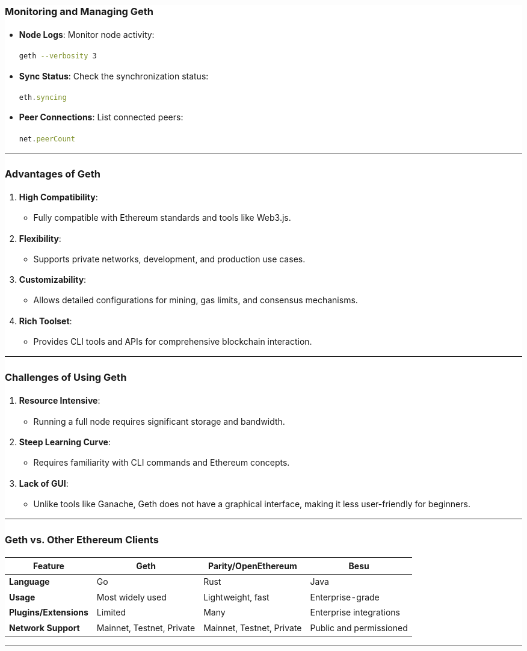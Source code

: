### **Monitoring and Managing Geth**

- **Node Logs**: Monitor node activity:
    
    ```bash
    geth --verbosity 3
    ```
    
- **Sync Status**: Check the synchronization status:
    
    ```javascript
    eth.syncing
    ```
    
- **Peer Connections**: List connected peers:
    
    ```javascript
    net.peerCount
    ```
    

---

### **Advantages of Geth**

1. **High Compatibility**:
    
    - Fully compatible with Ethereum standards and tools like Web3.js.
2. **Flexibility**:
    
    - Supports private networks, development, and production use cases.
3. **Customizability**:
    
    - Allows detailed configurations for mining, gas limits, and consensus mechanisms.
4. **Rich Toolset**:
    
    - Provides CLI tools and APIs for comprehensive blockchain interaction.

---

### **Challenges of Using Geth**

1. **Resource Intensive**:
    
    - Running a full node requires significant storage and bandwidth.
2. **Steep Learning Curve**:
    
    - Requires familiarity with CLI commands and Ethereum concepts.
3. **Lack of GUI**:
    
    - Unlike tools like Ganache, Geth does not have a graphical interface, making it less user-friendly for beginners.

---

### **Geth vs. Other Ethereum Clients**

|**Feature**|**Geth**|**Parity/OpenEthereum**|**Besu**|
|---|---|---|---|
|**Language**|Go|Rust|Java|
|**Usage**|Most widely used|Lightweight, fast|Enterprise-grade|
|**Plugins/Extensions**|Limited|Many|Enterprise integrations|
|**Network Support**|Mainnet, Testnet, Private|Mainnet, Testnet, Private|Public and permissioned|

---